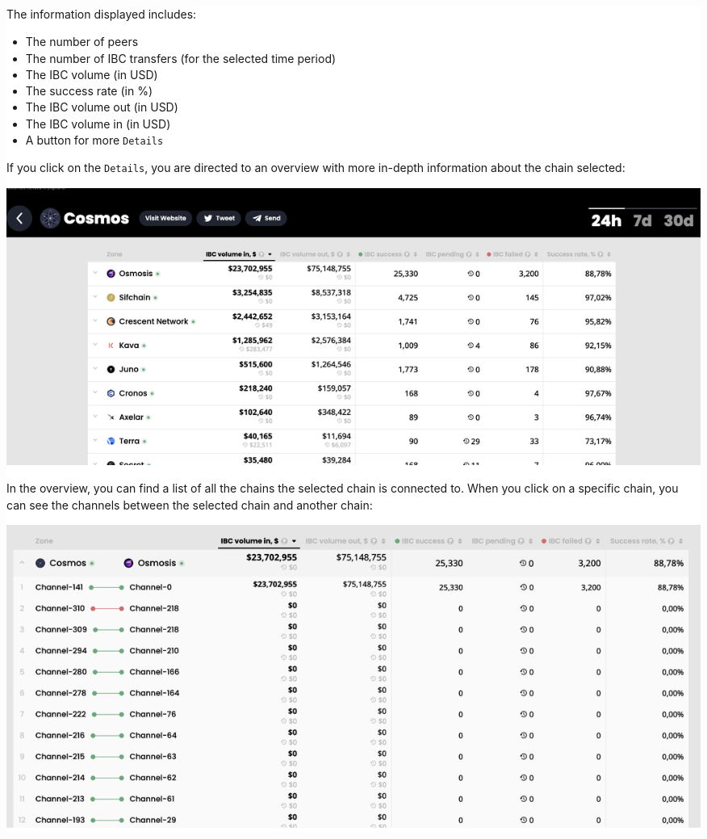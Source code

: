 The information displayed includes:

* The number of peers
* The number of IBC transfers (for the selected time period)
* The IBC volume (in USD)
* The success rate (in %)
* The IBC volume out (in USD)
* The IBC volume in (in USD)
* A button for more `Details`

If you click on the `Details`, you are directed to an overview with more in-depth information about the chain selected:

![Detailed list for the Cosmos Hub](/academy/ibc/images/detailscosmoszone.png)

In the overview, you can find a list of all the chains the selected chain is connected to. When you click on a specific chain, you can see the channels between the selected chain and another chain:

![Channels between the Cosmos Hub and Osmosis](/academy/ibc/images/cosmososmasischannels.png)
